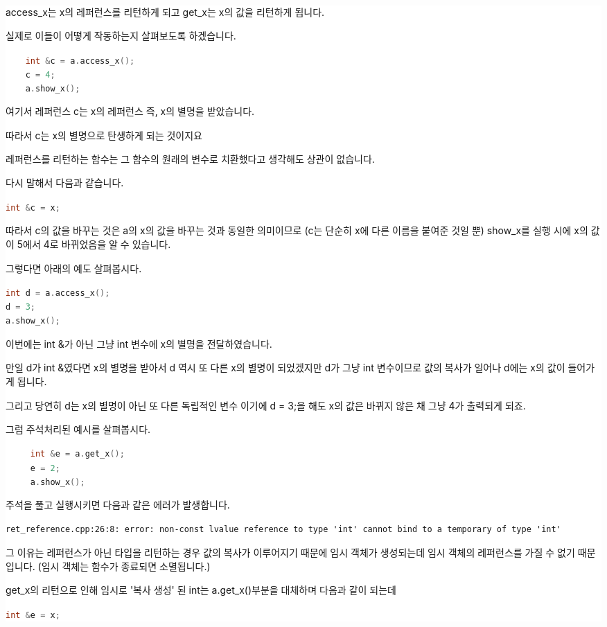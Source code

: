 access_x는 x의 레퍼런스를 리턴하게 되고 get_x는 x의 값을 리턴하게 됩니다.

실제로 이들이 어떻게 작동하는지 살펴보도록 하겠습니다.

``` cpp
	int &c = a.access_x();
	c = 4;
	a.show_x();
```

여기서 레퍼런스 c는 x의 레퍼런스 즉, x의 별명을 받았습니다.

따라서 c는 x의 별명으로 탄생하게 되는 것이지요

레퍼런스를 리턴하는 함수는 그 함수의 원래의 변수로 치환했다고 생각해도 상관이 없습니다.

다시 말해서 다음과 같습니다. 

``` cpp
int &c = x;
```

따라서 c의 값을 바꾸는 것은 a의 x의 값을 바꾸는 것과 동일한 의미이므로 (c는 단순히 x에 다른 이름을 붙여준 것일 뿐) show_x를 실행 시에 x의 값이 5에서 4로 바뀌었음을 알 수 있습니다.

그렇다면 아래의 예도 살펴봅시다.

```cpp
int d = a.access_x();
d = 3;
a.show_x();
```

이번에는 int &가 아닌 그냥 int 변수에 x의 별명을 전달하였습니다.

만일 d가 int &였다면 x의 별명을 받아서 d 역시 또 다른 x의 별명이 되었겠지만 d가 그냥 int 변수이므로 값의 복사가 일어나 d에는 x의 값이 들어가게 됩니다.

그리고 당연히 d는 x의 별명이 아닌 또 다른 독립적인 변수 이기에 d = 3;을 해도 x의 값은 바뀌지 않은 채 그냥 4가 출력되게 되죠.

그럼 주석처리된 예시를 살펴봅시다.

```cpp
	 int &e = a.get_x();
	 e = 2;
	 a.show_x();
```

주석을 풀고 실행시키면 다음과 같은 에러가 발생합니다.

```
ret_reference.cpp:26:8: error: non-const lvalue reference to type 'int' cannot bind to a temporary of type 'int'
```

그 이유는 레퍼런스가 아닌 타입을 리턴하는 경우 값의 복사가 이루어지기 때문에 임시 객체가 생성되는데 임시 객체의 레퍼런스를 가질 수 없기 때문입니다. (임시 객체는 함수가 종료되면 소멸됩니다.)

get_x의 리턴으로 인해 임시로 '복사 생성' 된 int는 a.get_x()부분을 대체하며 다음과 같이 되는데

```cpp
int &e = x;
```

